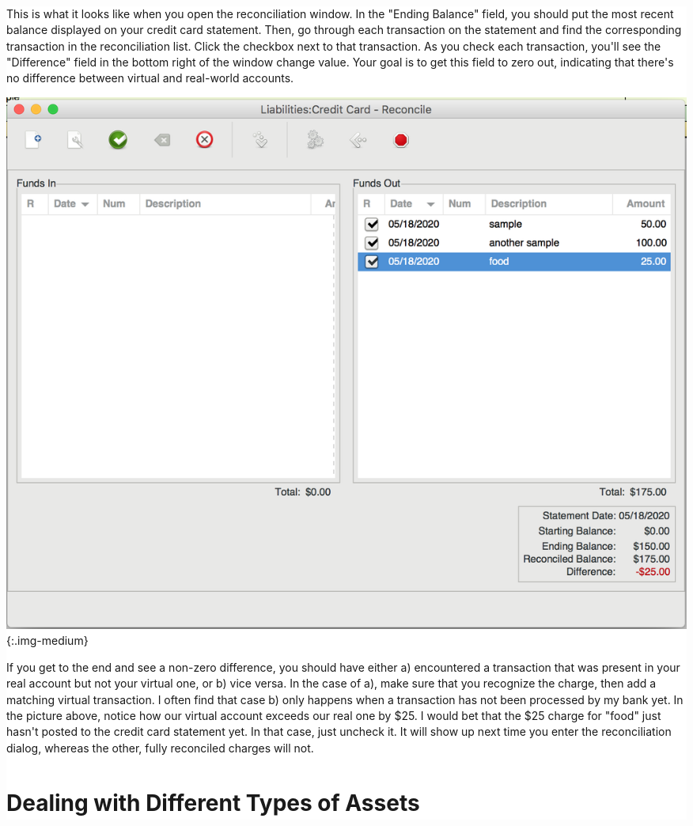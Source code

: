 This is what it looks like when you open the reconciliation window. In the "Ending Balance" field, you should put the most recent balance displayed on your credit card statement. Then, go through each transaction on the statement and find the corresponding transaction in the reconciliation list. Click the checkbox next to that transaction. As you check each transaction, you'll see the "Difference" field in the bottom right of the window change value. Your goal is to get this field to zero out, indicating that there's no difference between virtual and real-world accounts.

![](/images/gnucash/reconcile_2.png){:.img-medium}

If you get to the end and see a non-zero difference, you should have either a) encountered a transaction that was present in your real account but not your virtual one, or b) vice versa. In the case of a), make sure that you recognize the charge, then add a matching virtual transaction. I often find that case b) only happens when a transaction has not been processed by my bank yet. In the picture above, notice how our virtual account exceeds our real one by $25. I would bet that the $25 charge for "food" just hasn't posted to the credit card statement yet. In that case, just uncheck it. It will show up next time you enter the reconciliation dialog, whereas the other, fully reconciled charges will not.

# Dealing with Different Types of Assets
